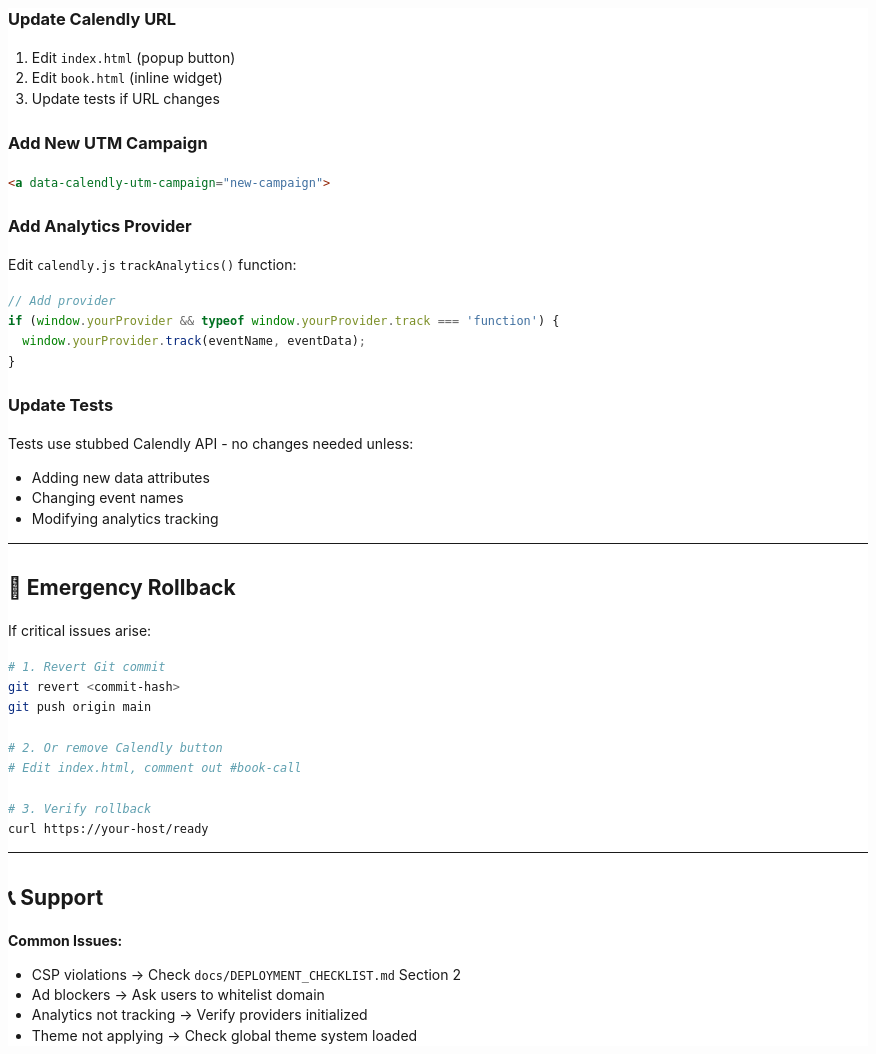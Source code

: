 ### Update Calendly URL
1. Edit `index.html` (popup button)
2. Edit `book.html` (inline widget)
3. Update tests if URL changes

### Add New UTM Campaign
```html
<a data-calendly-utm-campaign="new-campaign">
```

### Add Analytics Provider
Edit `calendly.js` `trackAnalytics()` function:
```javascript
// Add provider
if (window.yourProvider && typeof window.yourProvider.track === 'function') {
  window.yourProvider.track(eventName, eventData);
}
```

### Update Tests
Tests use stubbed Calendly API - no changes needed unless:
- Adding new data attributes
- Changing event names
- Modifying analytics tracking

---

## 🚨 Emergency Rollback

If critical issues arise:
```bash
# 1. Revert Git commit
git revert <commit-hash>
git push origin main

# 2. Or remove Calendly button
# Edit index.html, comment out #book-call

# 3. Verify rollback
curl https://your-host/ready
```

---

## 📞 Support

**Common Issues:**
- CSP violations → Check `docs/DEPLOYMENT_CHECKLIST.md` Section 2
- Ad blockers → Ask users to whitelist domain
- Analytics not tracking → Verify providers initialized
- Theme not applying → Check global theme system loaded
